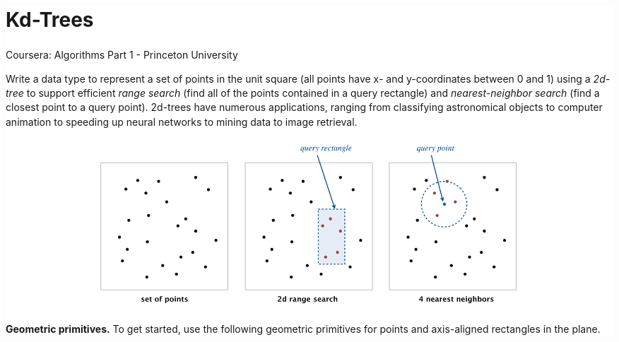 # Kd-Trees

Coursera: Algorithms Part 1 - Princeton University

Write a data type to represent a set of points in the unit square (all points have x- and y-coordinates between 0 and 1) using a *2d-tree* to support efficient *range search* (find all of the points contained in a query rectangle) and *nearest-neighbor search* (find a closest point to a query point). 2d-trees have numerous applications, ranging from classifying astronomical objects to computer animation to speeding up neural networks to mining data to image retrieval.

<p align="center">
<img src="images/kdtree-ops.png" width="70%">
</p>

**Geometric primitives.** To get started, use the following geometric primitives for points and axis-aligned rectangles in the plane.

<p align="center">